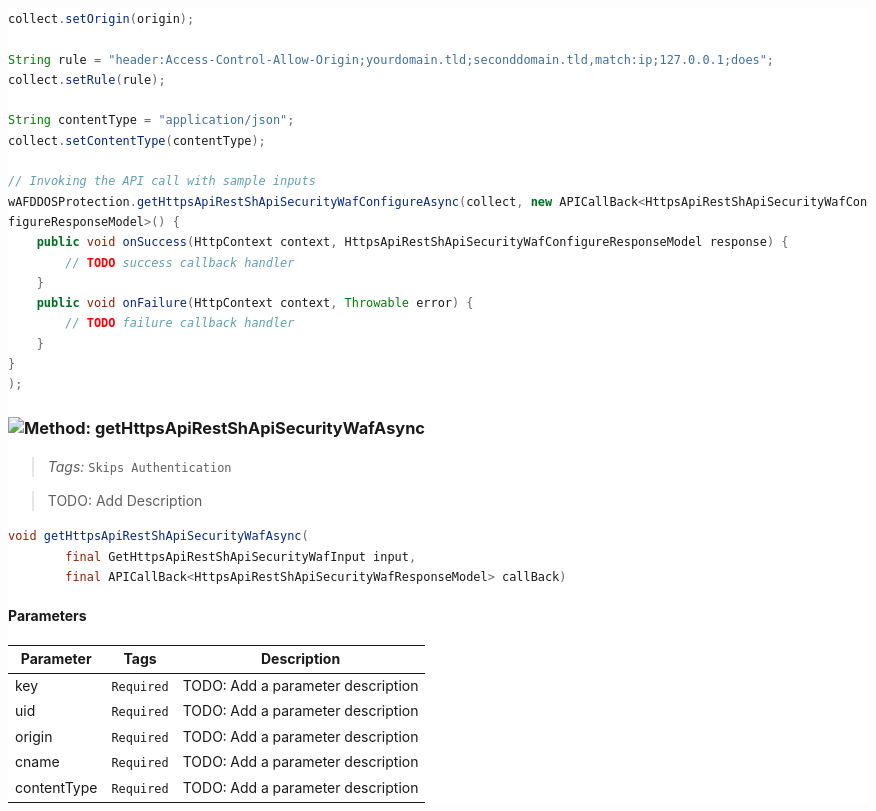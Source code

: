```java
collect.setOrigin(origin);

String rule = "header:Access-Control-Allow-Origin;yourdomain.tld;seconddomain.tld,match:ip;127.0.0.1;does";
collect.setRule(rule);

String contentType = "application/json";
collect.setContentType(contentType);

// Invoking the API call with sample inputs
wAFDDOSProtection.getHttpsApiRestShApiSecurityWafConfigureAsync(collect, new APICallBack<HttpsApiRestShApiSecurityWafConfigureResponseModel>() {
    public void onSuccess(HttpContext context, HttpsApiRestShApiSecurityWafConfigureResponseModel response) {
        // TODO success callback handler
    }
    public void onFailure(HttpContext context, Throwable error) {
        // TODO failure callback handler
    }
}
);

```


### <a name="get_https_api_rest_sh_api_security_waf_async"></a>![Method: ](https://apidocs.io/img/method.png "SMASH.controllers.WAFDDOSProtectionController.getHttpsApiRestShApiSecurityWafAsync") getHttpsApiRestShApiSecurityWafAsync

> *Tags:*  ``` Skips Authentication ``` 

> TODO: Add Description


```java
void getHttpsApiRestShApiSecurityWafAsync(
        final GetHttpsApiRestShApiSecurityWafInput input,
        final APICallBack<HttpsApiRestShApiSecurityWafResponseModel> callBack)
```

#### Parameters

| Parameter | Tags | Description |
|-----------|------|-------------|
| key |  ``` Required ```  | TODO: Add a parameter description |
| uid |  ``` Required ```  | TODO: Add a parameter description |
| origin |  ``` Required ```  | TODO: Add a parameter description |
| cname |  ``` Required ```  | TODO: Add a parameter description |
| contentType |  ``` Required ```  | TODO: Add a parameter description |
